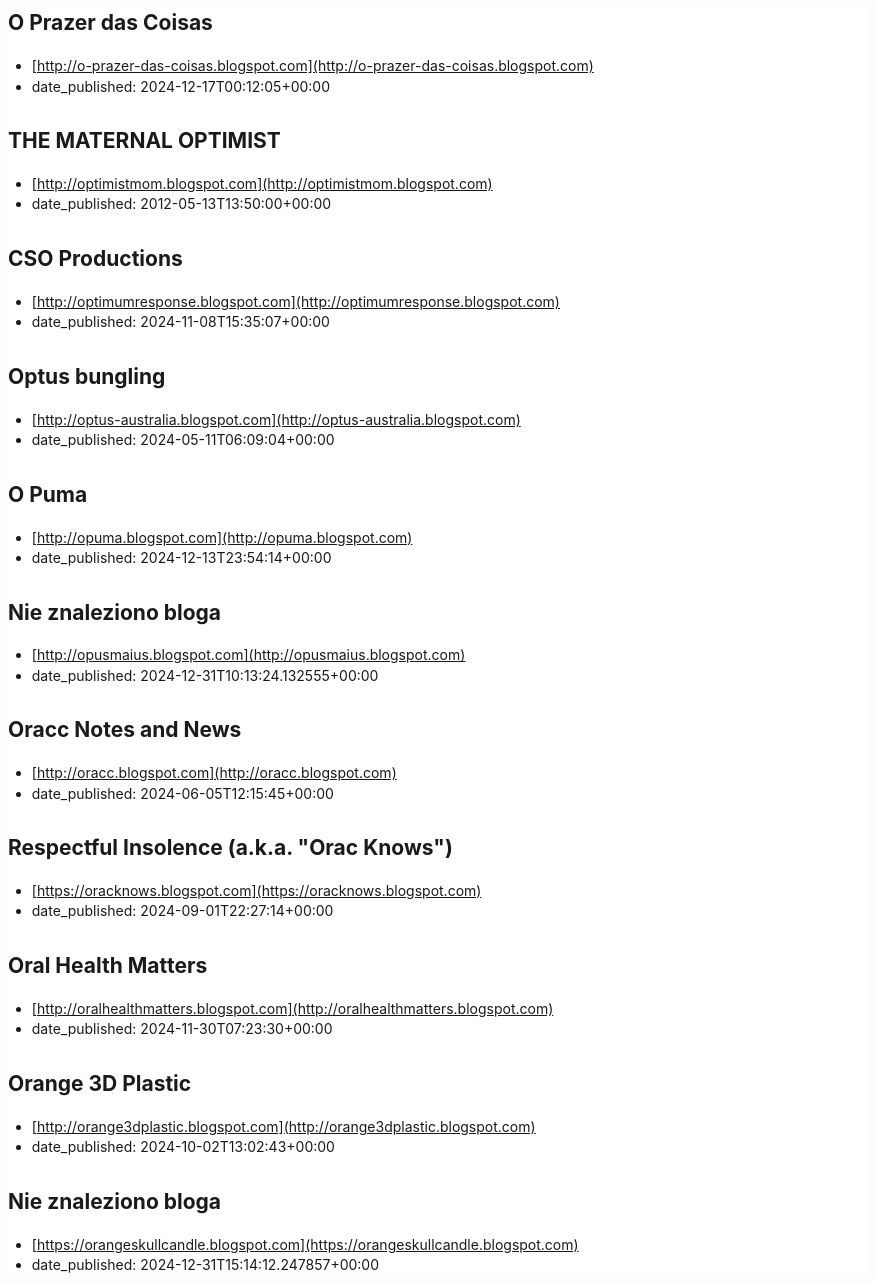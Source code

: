  ## O Prazer das Coisas
 - [http://o-prazer-das-coisas.blogspot.com](http://o-prazer-das-coisas.blogspot.com)
 - date_published: 2024-12-17T00:12:05+00:00

 ## THE MATERNAL OPTIMIST
 - [http://optimistmom.blogspot.com](http://optimistmom.blogspot.com)
 - date_published: 2012-05-13T13:50:00+00:00

 ## CSO Productions
 - [http://optimumresponse.blogspot.com](http://optimumresponse.blogspot.com)
 - date_published: 2024-11-08T15:35:07+00:00

 ## Optus bungling
 - [http://optus-australia.blogspot.com](http://optus-australia.blogspot.com)
 - date_published: 2024-05-11T06:09:04+00:00

 ## O Puma
 - [http://opuma.blogspot.com](http://opuma.blogspot.com)
 - date_published: 2024-12-13T23:54:14+00:00

 ## Nie znaleziono bloga
 - [http://opusmaius.blogspot.com](http://opusmaius.blogspot.com)
 - date_published: 2024-12-31T10:13:24.132555+00:00

 ## Oracc Notes and News
 - [http://oracc.blogspot.com](http://oracc.blogspot.com)
 - date_published: 2024-06-05T12:15:45+00:00

 ## Respectful Insolence (a.k.a. "Orac Knows")
 - [https://oracknows.blogspot.com](https://oracknows.blogspot.com)
 - date_published: 2024-09-01T22:27:14+00:00

 ## Oral Health Matters
 - [http://oralhealthmatters.blogspot.com](http://oralhealthmatters.blogspot.com)
 - date_published: 2024-11-30T07:23:30+00:00

 ## Orange 3D Plastic
 - [http://orange3dplastic.blogspot.com](http://orange3dplastic.blogspot.com)
 - date_published: 2024-10-02T13:02:43+00:00

 ## Nie znaleziono bloga
 - [https://orangeskullcandle.blogspot.com](https://orangeskullcandle.blogspot.com)
 - date_published: 2024-12-31T15:14:12.247857+00:00
